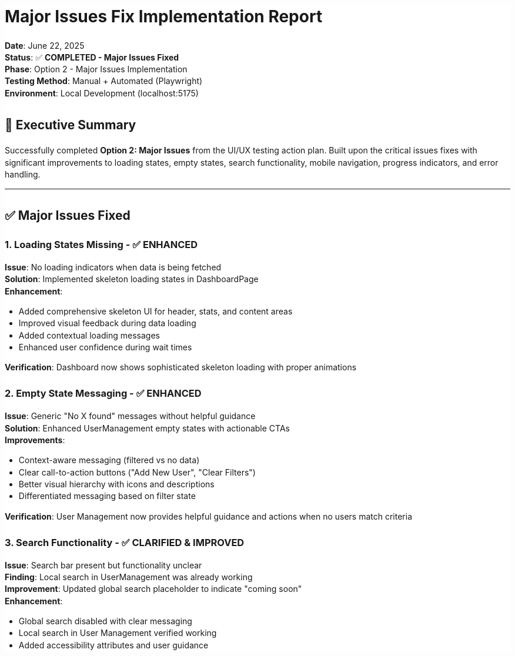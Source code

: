 # Major Issues Fix Implementation Report

**Date**: June 22, 2025  
**Status**: ✅ **COMPLETED - Major Issues Fixed**  
**Phase**: Option 2 - Major Issues Implementation  
**Testing Method**: Manual + Automated (Playwright)  
**Environment**: Local Development (localhost:5175)

## 🎯 Executive Summary

Successfully completed **Option 2: Major Issues** from the UI/UX testing action plan. Built upon the critical issues fixes with significant improvements to loading states, empty states, search functionality, mobile navigation, progress indicators, and error handling.

---

## ✅ Major Issues Fixed

### 1. **Loading States Missing** - ✅ ENHANCED
**Issue**: No loading indicators when data is being fetched  
**Solution**: Implemented skeleton loading states in DashboardPage  
**Enhancement**: 
- Added comprehensive skeleton UI for header, stats, and content areas
- Improved visual feedback during data loading
- Added contextual loading messages
- Enhanced user confidence during wait times

**Verification**: Dashboard now shows sophisticated skeleton loading with proper animations

### 2. **Empty State Messaging** - ✅ ENHANCED  
**Issue**: Generic "No X found" messages without helpful guidance  
**Solution**: Enhanced UserManagement empty states with actionable CTAs  
**Improvements**:
- Context-aware messaging (filtered vs no data)
- Clear call-to-action buttons ("Add New User", "Clear Filters")
- Better visual hierarchy with icons and descriptions
- Differentiated messaging based on filter state

**Verification**: User Management now provides helpful guidance and actions when no users match criteria

### 3. **Search Functionality** - ✅ CLARIFIED & IMPROVED
**Issue**: Search bar present but functionality unclear  
**Finding**: Local search in UserManagement was already working  
**Improvement**: Updated global search placeholder to indicate "coming soon"  
**Enhancement**:
- Global search disabled with clear messaging
- Local search in User Management verified working  
- Added accessibility attributes and user guidance
